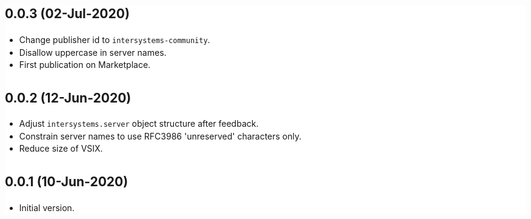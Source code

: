 ## 0.0.3 (02-Jul-2020)
* Change publisher id to `intersystems-community`.
* Disallow uppercase in server names.
* First publication on Marketplace.

## 0.0.2 (12-Jun-2020)
* Adjust `intersystems.server` object structure after feedback.
* Constrain server names to use RFC3986 'unreserved' characters only.
* Reduce size of VSIX.

## 0.0.1 (10-Jun-2020)
* Initial version.
